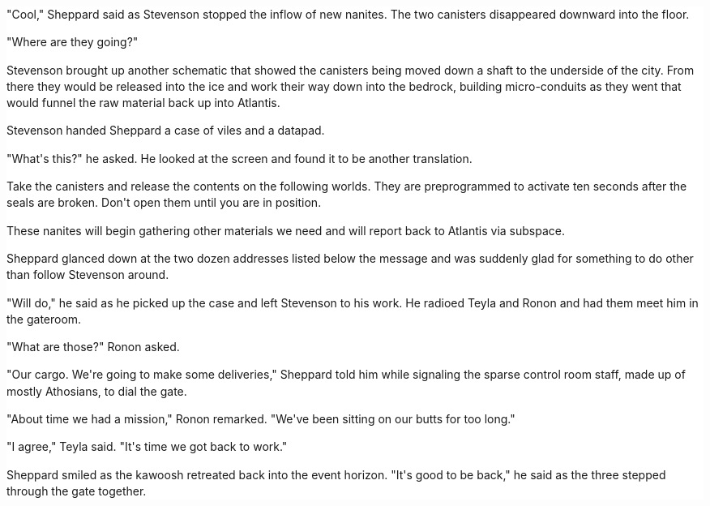 "Cool," Sheppard said as Stevenson stopped the inflow of new nanites. The two canisters disappeared downward into the floor.

"Where are they going?"

Stevenson brought up another schematic that showed the canisters being moved down a shaft to the underside of the city. From there they would be released into the ice and work their way down into the bedrock, building micro-conduits as they went that would funnel the raw material back up into Atlantis.

Stevenson handed Sheppard a case of viles and a datapad.

"What's this?" he asked. He looked at the screen and found it to be another translation.

Take the canisters and release the contents on the following worlds. They are preprogrammed to activate ten seconds after the seals are broken. Don't open them until you are in position.

These nanites will begin gathering other materials we need and will report back to Atlantis via subspace.

Sheppard glanced down at the two dozen addresses listed below the message and was suddenly glad for something to do other than follow Stevenson around.

"Will do," he said as he picked up the case and left Stevenson to his work. He radioed Teyla and Ronon and had them meet him in the gateroom.

"What are those?" Ronon asked.

"Our cargo. We're going to make some deliveries," Sheppard told him while signaling the sparse control room staff, made up of mostly Athosians, to dial the gate.

"About time we had a mission," Ronon remarked. "We've been sitting on our butts for too long."

"I agree," Teyla said. "It's time we got back to work."

Sheppard smiled as the kawoosh retreated back into the event horizon. "It's good to be back," he said as the three stepped through the gate together.
